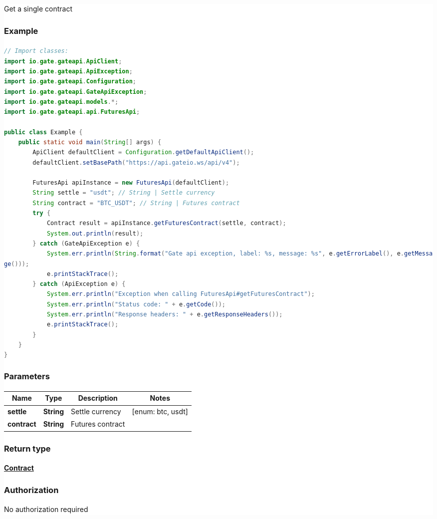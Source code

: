 Get a single contract

### Example

```java
// Import classes:
import io.gate.gateapi.ApiClient;
import io.gate.gateapi.ApiException;
import io.gate.gateapi.Configuration;
import io.gate.gateapi.GateApiException;
import io.gate.gateapi.models.*;
import io.gate.gateapi.api.FuturesApi;

public class Example {
    public static void main(String[] args) {
        ApiClient defaultClient = Configuration.getDefaultApiClient();
        defaultClient.setBasePath("https://api.gateio.ws/api/v4");

        FuturesApi apiInstance = new FuturesApi(defaultClient);
        String settle = "usdt"; // String | Settle currency
        String contract = "BTC_USDT"; // String | Futures contract
        try {
            Contract result = apiInstance.getFuturesContract(settle, contract);
            System.out.println(result);
        } catch (GateApiException e) {
            System.err.println(String.format("Gate api exception, label: %s, message: %s", e.getErrorLabel(), e.getMessage()));
            e.printStackTrace();
        } catch (ApiException e) {
            System.err.println("Exception when calling FuturesApi#getFuturesContract");
            System.err.println("Status code: " + e.getCode());
            System.err.println("Response headers: " + e.getResponseHeaders());
            e.printStackTrace();
        }
    }
}
```

### Parameters

Name | Type | Description  | Notes
------------- | ------------- | ------------- | -------------
 **settle** | **String**| Settle currency | [enum: btc, usdt]
 **contract** | **String**| Futures contract |

### Return type

[**Contract**](Contract.md)

### Authorization

No authorization required
